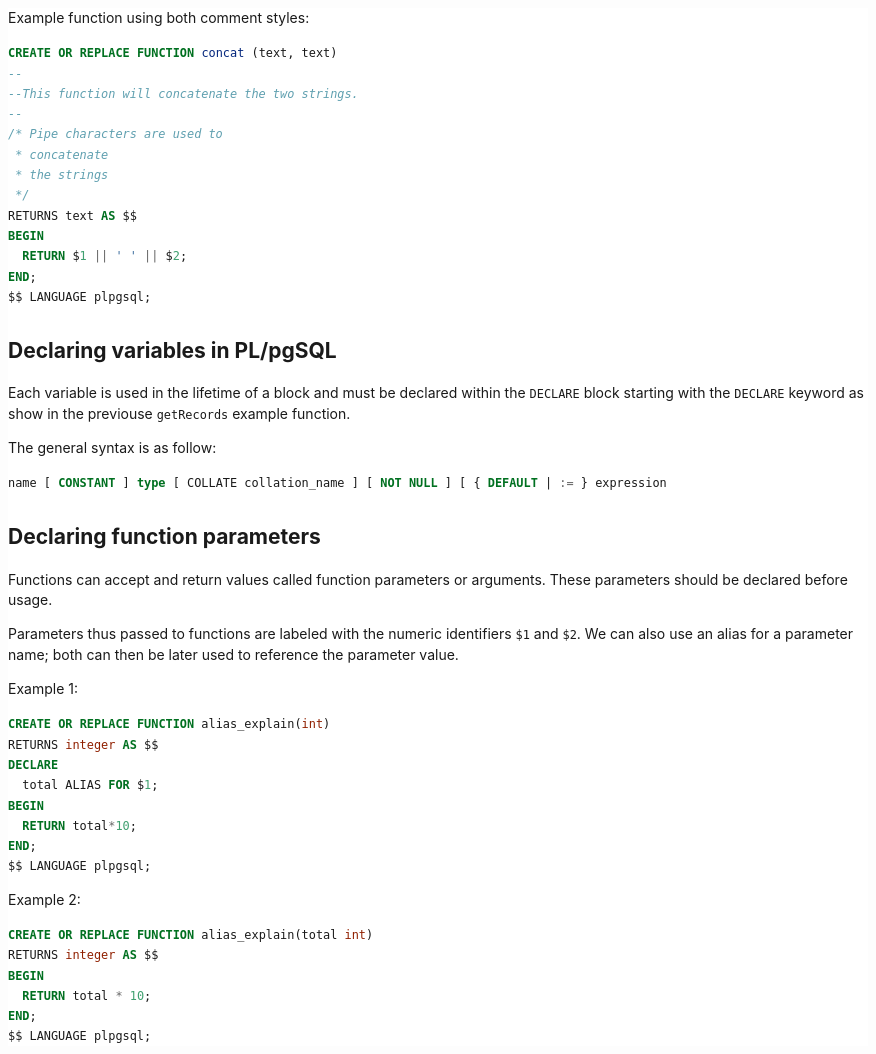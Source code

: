 Example function using both comment styles:

```sql
CREATE OR REPLACE FUNCTION concat (text, text)
--
--This function will concatenate the two strings.
--
/* Pipe characters are used to
 * concatenate
 * the strings
 */
RETURNS text AS $$
BEGIN
  RETURN $1 || ' ' || $2;
END;
$$ LANGUAGE plpgsql;
```

## Declaring variables in PL/pgSQL

Each variable is used in the lifetime of a block and must be declared within the `DECLARE` block starting with the `DECLARE` keyword as show in the previouse `getRecords` example function.

The general syntax is as follow:

```sql
name [ CONSTANT ] type [ COLLATE collation_name ] [ NOT NULL ] [ { DEFAULT | := } expression
```

## Declaring function parameters

Functions can accept and return values called function parameters or arguments. These parameters should be declared before usage.

Parameters thus passed to functions are labeled with the numeric identifiers `$1` and `$2`. We can also use an alias for a parameter name; both can then be later used to reference the parameter value.

Example 1:

```sql
CREATE OR REPLACE FUNCTION alias_explain(int)
RETURNS integer AS $$
DECLARE
  total ALIAS FOR $1;
BEGIN
  RETURN total*10;
END;
$$ LANGUAGE plpgsql;
```

Example 2:

```sql
CREATE OR REPLACE FUNCTION alias_explain(total int)
RETURNS integer AS $$
BEGIN
  RETURN total * 10;
END;
$$ LANGUAGE plpgsql;
```
